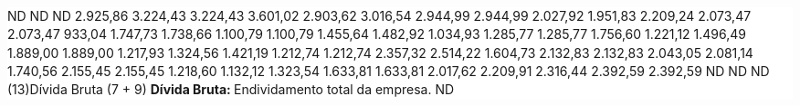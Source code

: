<td data-col='trimBalanco' class='trimData'>ND</td>
<td data-col='trimBalanco' class='trimData'>ND</td>
<td data-col='trimBalanco' class='trimData'>ND</td>
<td class='positiveNumber trimData' data-col='trimBalanco'>2.925,86</td>
<td class='positiveNumber'>3.224,43</td>
<td class='positiveNumber trimData' data-col='trimBalanco'>3.224,43</td>
<td class='positiveNumber trimData' data-col='trimBalanco'>3.601,02</td>
<td class='positiveNumber trimData' data-col='trimBalanco'>2.903,62</td>
<td class='positiveNumber trimData' data-col='trimBalanco'>3.016,54</td>
<td class='positiveNumber'>2.944,99</td>
<td class='positiveNumber trimData' data-col='trimBalanco'>2.944,99</td>
<td class='positiveNumber trimData' data-col='trimBalanco'>2.027,92</td>
<td class='positiveNumber trimData' data-col='trimBalanco'>1.951,83</td>
<td class='positiveNumber trimData' data-col='trimBalanco'>2.209,24</td>
<td class='positiveNumber'>2.073,47</td>
<td class='positiveNumber trimData' data-col='trimBalanco'>2.073,47</td>
<td class='positiveNumber trimData' data-col='trimBalanco'>933,04</td>
<td class='positiveNumber trimData' data-col='trimBalanco'>1.747,73</td>
<td class='positiveNumber trimData' data-col='trimBalanco'>1.738,66</td>
<td class='positiveNumber'>1.100,79</td>
<td class='positiveNumber trimData' data-col='trimBalanco'>1.100,79</td>
<td class='positiveNumber trimData' data-col='trimBalanco'>1.455,64</td>
<td class='positiveNumber trimData' data-col='trimBalanco'>1.482,92</td>
<td class='positiveNumber trimData' data-col='trimBalanco'>1.034,93</td>
<td class='positiveNumber'>1.285,77</td>
<td class='positiveNumber trimData' data-col='trimBalanco'>1.285,77</td>
<td class='positiveNumber trimData' data-col='trimBalanco'>1.756,60</td>
<td class='positiveNumber trimData' data-col='trimBalanco'>1.221,12</td>
<td class='positiveNumber trimData' data-col='trimBalanco'>1.496,49</td>
<td class='positiveNumber'>1.889,00</td>
<td class='positiveNumber trimData' data-col='trimBalanco'>1.889,00</td>
<td class='positiveNumber trimData' data-col='trimBalanco'>1.217,93</td>
<td class='positiveNumber trimData' data-col='trimBalanco'>1.324,56</td>
<td class='positiveNumber trimData' data-col='trimBalanco'>1.421,19</td>
<td class='positiveNumber'>1.212,74</td>
<td class='positiveNumber trimData' data-col='trimBalanco'>1.212,74</td>
<td class='positiveNumber trimData' data-col='trimBalanco'>2.357,32</td>
<td class='positiveNumber trimData' data-col='trimBalanco'>2.514,22</td>
<td class='positiveNumber trimData' data-col='trimBalanco'>1.604,73</td>
<td class='positiveNumber'>2.132,83</td>
<td class='positiveNumber trimData' data-col='trimBalanco'>2.132,83</td>
<td class='positiveNumber trimData' data-col='trimBalanco'>2.043,05</td>
<td class='positiveNumber trimData' data-col='trimBalanco'>2.081,14</td>
<td class='positiveNumber trimData' data-col='trimBalanco'>1.740,56</td>
<td class='positiveNumber'>2.155,45</td>
<td class='positiveNumber trimData' data-col='trimBalanco'>2.155,45</td>
<td class='positiveNumber trimData' data-col='trimBalanco'>1.218,60</td>
<td class='positiveNumber trimData' data-col='trimBalanco'>1.132,12</td>
<td class='positiveNumber trimData' data-col='trimBalanco'>1.323,54</td>
<td class='positiveNumber'>1.633,81</td>
<td class='positiveNumber trimData' data-col='trimBalanco'>1.633,81</td>
<td class='positiveNumber trimData' data-col='trimBalanco'>2.017,62</td>
<td class='positiveNumber trimData' data-col='trimBalanco'>2.209,91</td>
<td class='positiveNumber trimData' data-col='trimBalanco'>2.316,44</td>
<td class='positiveNumber'>2.392,59</td>
<td class='positiveNumber trimData' data-col='trimBalanco'>2.392,59</td>
<td data-col='trimBalanco' class='trimData'>ND</td>
<td data-col='trimBalanco' class='trimData'>ND</td>
<td data-col='trimBalanco' class='trimData'>ND</td>
</tr>
<tr>
<td class='leftAlignCell rowDescription fixedLeftColumn tooltip'>(13)Dívida Bruta (7 + 9) <span class='tooltiptext'><b>Dívida Bruta: </b>Endividamento total da empresa.</span></td>
<td>ND</td>